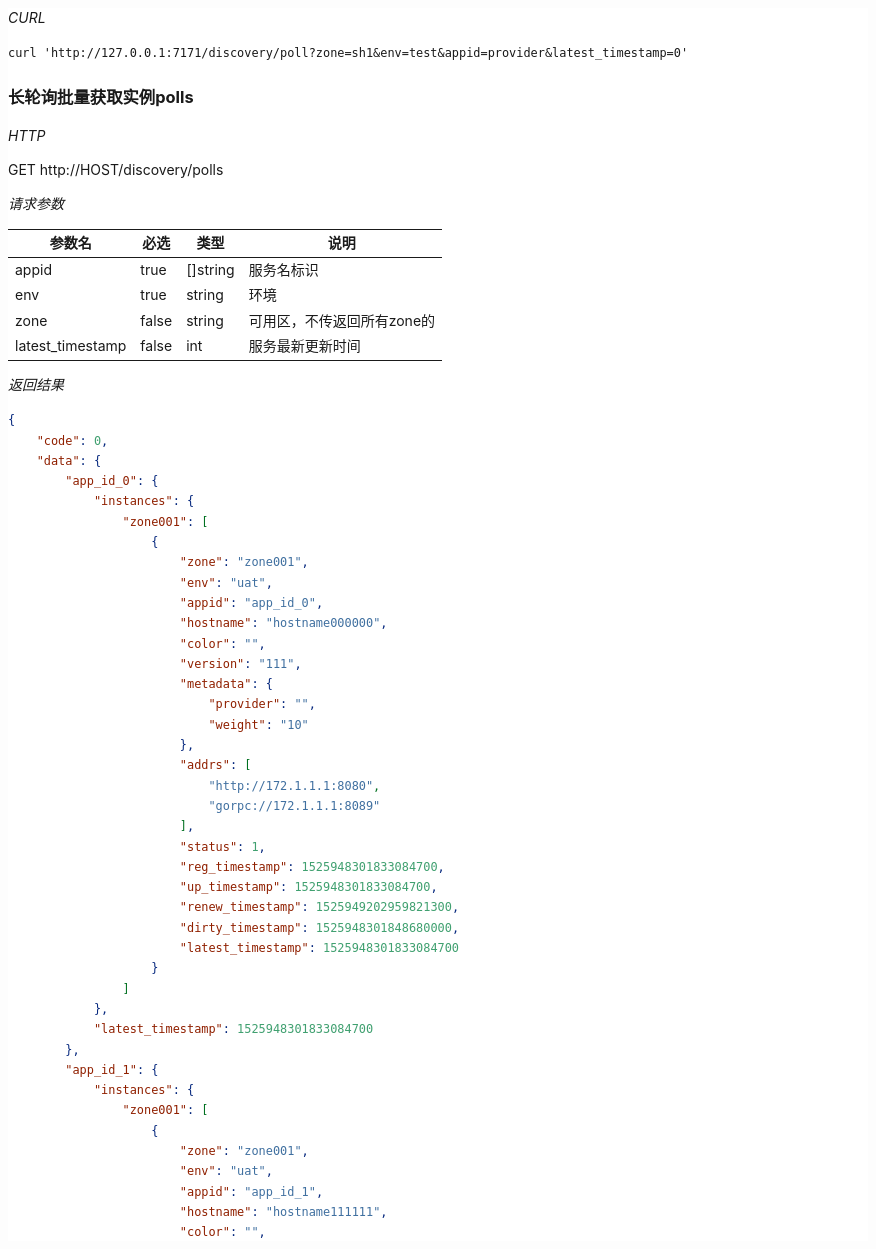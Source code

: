 *CURL*
```shell
curl 'http://127.0.0.1:7171/discovery/poll?zone=sh1&env=test&appid=provider&latest_timestamp=0'
```

### 长轮询批量获取实例polls

*HTTP*

GET http://HOST/discovery/polls

*请求参数*

| 参数名   | 必选  | 类型              | 说明                             |
| -------- | ----- | ----------------- | -------------------------------- |
| appid    | true  | []string            | 服务名标识                       |
| env      | true  | string            | 环境                             |
| zone     | false  | string            | 可用区，不传返回所有zone的                           |
| latest_timestamp | false  | int            | 服务最新更新时间                           |

*返回结果*

```json
{
    "code": 0,
    "data": {
        "app_id_0": {
            "instances": {
                "zone001": [
                    {
                        "zone": "zone001",
                        "env": "uat",
                        "appid": "app_id_0",
                        "hostname": "hostname000000",
                        "color": "",
                        "version": "111",
                        "metadata": {
                            "provider": "",
                            "weight": "10"
                        },
                        "addrs": [
                            "http://172.1.1.1:8080",
                            "gorpc://172.1.1.1:8089"
                        ],
                        "status": 1,
                        "reg_timestamp": 1525948301833084700,
                        "up_timestamp": 1525948301833084700,
                        "renew_timestamp": 1525949202959821300,
                        "dirty_timestamp": 1525948301848680000,
                        "latest_timestamp": 1525948301833084700
                    }
                ]
            },
            "latest_timestamp": 1525948301833084700
        },
        "app_id_1": {
            "instances": {
                "zone001": [
                    {
                        "zone": "zone001",
                        "env": "uat",
                        "appid": "app_id_1",
                        "hostname": "hostname111111",
                        "color": "",
```